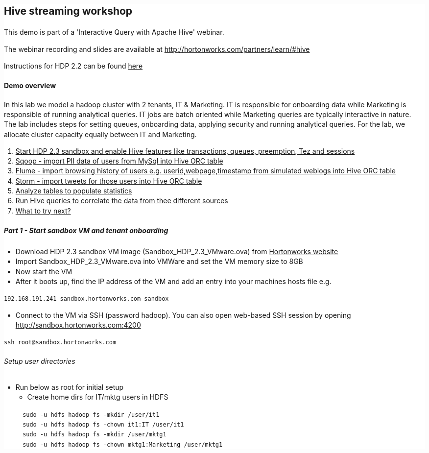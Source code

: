 ## Hive streaming workshop
This demo is part of a 'Interactive Query with Apache Hive' webinar.

The webinar recording and slides are available at http://hortonworks.com/partners/learn/#hive

Instructions for HDP 2.2 can be found [here](https://github.com/abajwa-hw/hdp22-hive-streaming/blob/master/README-22.md)

#### Demo overview
In this lab we model a hadoop cluster with 2 tenants, IT & Marketing.  IT is responsible for onboarding data while Marketing is responsible of running analytical queries.  IT jobs are batch oriented while Marketing queries are typically interactive in nature.  The lab includes steps for setting queues, onboarding data, applying security and running analytical queries.  For the lab, we allocate cluster capacity equally between IT and Marketing.

1. [Start HDP 2.3 sandbox and enable Hive features like transactions, queues, preemption, Tez and sessions](https://github.com/abajwa-hw/hdp22-hive-streaming#part-1---start-sandbox-vm-and-enable-hive-features)
2. [Sqoop - import PII data of users from MySql into Hive ORC table](https://github.com/abajwa-hw/hdp22-hive-streaming#part-2---import-data-from-mysql-to-hive-orc-table-via-sqoop)
3. [Flume - import browsing history of users e.g. userid,webpage,timestamp from simulated weblogs into Hive ORC table](https://github.com/abajwa-hw/hdp22-hive-streaming#part-3---import-web-history-data-from-log-file-to-hive-orc-table-via-flume) 
4. [Storm - import tweets for those users into Hive ORC table](https://github.com/abajwa-hw/hdp22-hive-streaming#part-4-import-tweets-for-users-into-hive-orc-table-via-storm) 
5. [Analyze tables to populate statistics](https://github.com/abajwa-hw/hdp22-hive-streaming#part-5-analyze-table-to-populate-statistics)
6. [Run Hive queries to correlate the data from thee different sources](https://github.com/abajwa-hw/hdp22-hive-streaming#part-6-run-hive-query-to-correlate-the-data-from-thee-different-sources)
7. [What to try next?](https://github.com/abajwa-hw/hdp22-hive-streaming#what-to-try-next)


##### Part 1 - Start sandbox VM and tenant onboarding

- Download HDP 2.3 sandbox VM image (Sandbox_HDP_2.3_VMware.ova) from [Hortonworks website](http://hortonworks.com/products/hortonworks-sandbox/)
- Import Sandbox_HDP_2.3_VMware.ova into VMWare and set the VM memory size to 8GB
- Now start the VM
- After it boots up, find the IP address of the VM and add an entry into your machines hosts file e.g.
```
192.168.191.241 sandbox.hortonworks.com sandbox    
```
- Connect to the VM via SSH (password hadoop). You can also open web-based SSH session by opening http://sandbox.hortonworks.com:4200
```
ssh root@sandbox.hortonworks.com
```

###### Setup user directories

- Run below as root for initial setup
  - Create home dirs for IT/mktg users in HDFS
  ```
	sudo -u hdfs hadoop fs -mkdir /user/it1
	sudo -u hdfs hadoop fs -chown it1:IT /user/it1
	sudo -u hdfs hadoop fs -mkdir /user/mktg1
	sudo -u hdfs hadoop fs -chown mktg1:Marketing /user/mktg1
  ```
